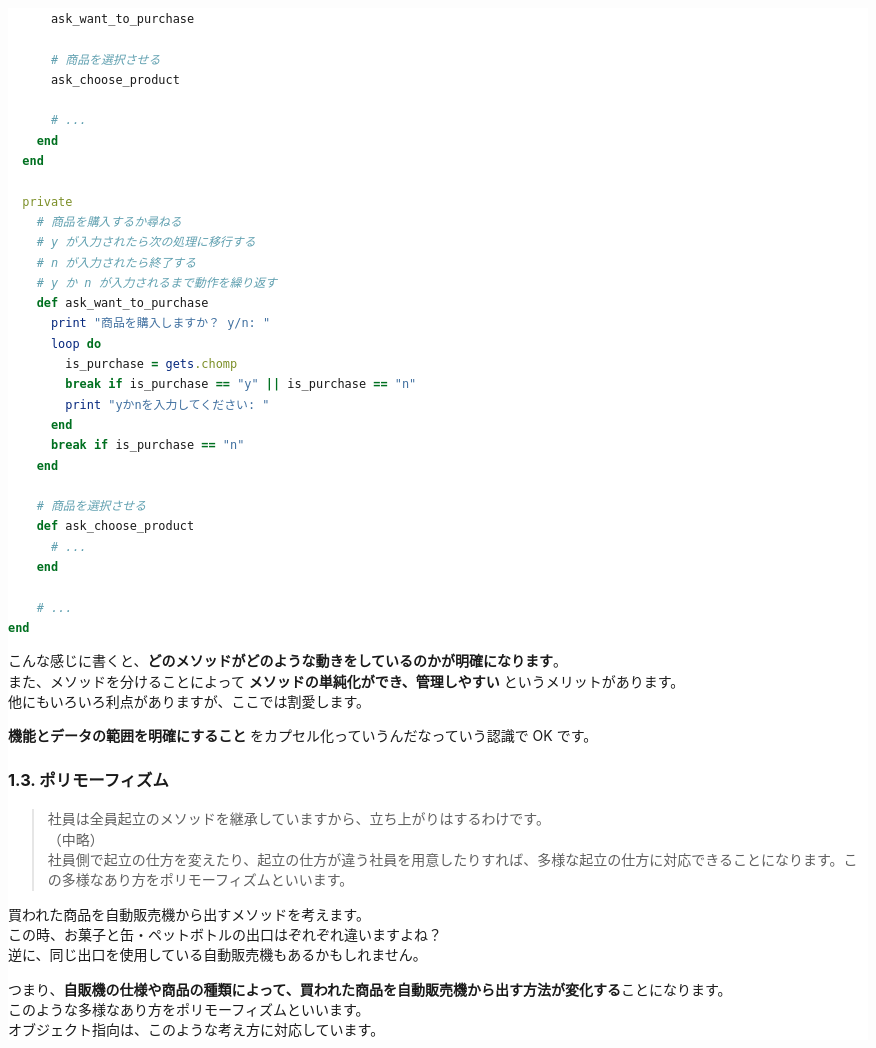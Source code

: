 ```ruby
      ask_want_to_purchase

      # 商品を選択させる
      ask_choose_product

      # ...
    end
  end

  private
    # 商品を購入するか尋ねる
    # y が入力されたら次の処理に移行する
    # n が入力されたら終了する
    # y か n が入力されるまで動作を繰り返す
    def ask_want_to_purchase
      print "商品を購入しますか？ y/n: "
      loop do
        is_purchase = gets.chomp
        break if is_purchase == "y" || is_purchase == "n"
        print "yかnを入力してください: "
      end
      break if is_purchase == "n"
    end

    # 商品を選択させる
    def ask_choose_product
      # ...
    end

    # ...
end
```

こんな感じに書くと、**どのメソッドがどのような動きをしているのかが明確になります**。  
また、メソッドを分けることによって **メソッドの単純化ができ、管理しやすい** というメリットがあります。  
他にもいろいろ利点がありますが、ここでは割愛します。

**機能とデータの範囲を明確にすること** をカプセル化っていうんだなっていう認識で OK です。  

### 1.3. ポリモーフィズム

> 社員は全員起立のメソッドを継承していますから、立ち上がりはするわけです。   
> （中略）  
> 社員側で起立の仕方を変えたり、起立の仕方が違う社員を用意したりすれば、多様な起立の仕方に対応できることになります。この多様なあり方をポリモーフィズムといいます。

買われた商品を自動販売機から出すメソッドを考えます。  
この時、お菓子と缶・ペットボトルの出口はぞれぞれ違いますよね？  
逆に、同じ出口を使用している自動販売機もあるかもしれません。

つまり、**自販機の仕様や商品の種類によって、買われた商品を自動販売機から出す方法が変化する**ことになります。  
このような多様なあり方をポリモーフィズムといいます。  
オブジェクト指向は、このような考え方に対応しています。
